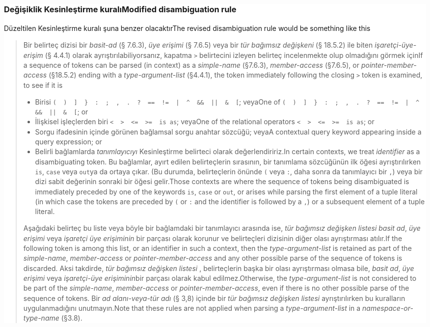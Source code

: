 ### <a name="modified-disambiguation-rule"></a><span data-ttu-id="44e4c-233">Değişiklik Kesinleştirme kuralı</span><span class="sxs-lookup"><span data-stu-id="44e4c-233">Modified disambiguation rule</span></span>

<span data-ttu-id="44e4c-234">Düzeltilen Kesinleştirme kuralı şuna benzer olacaktır</span><span class="sxs-lookup"><span data-stu-id="44e4c-234">The revised disambiguation rule would be something like this</span></span>

> <span data-ttu-id="44e4c-235">Bir belirteç dizisi bir *basit-ad* (§ 7.6.3), *üye erişimi* (§ 7.6.5) veya bir *tür bağımsız değişkeni* (§ 18.5.2) ile biten *işaretçi-üye-erişim* (§ 4.4.1) olarak ayrıştırılabiliyorsanız, kapatma `>` belirtecini izleyen belirteç incelenmekte olup olmadığını görmek için</span><span class="sxs-lookup"><span data-stu-id="44e4c-235">If a sequence of tokens can be parsed (in context) as a *simple-name* (§7.6.3), *member-access* (§7.6.5), or *pointer-member-access* (§18.5.2) ending with a *type-argument-list* (§4.4.1), the token immediately following the closing `>` token is examined, to see if it is</span></span>
> - <span data-ttu-id="44e4c-236">Birisi `(  )  ]  }  :  ;  ,  .  ?  ==  !=  |  ^  &&  ||  &  [`; veya</span><span class="sxs-lookup"><span data-stu-id="44e4c-236">One of `(  )  ]  }  :  ;  ,  .  ?  ==  !=  |  ^  &&  ||  &  [`; or</span></span>
> - <span data-ttu-id="44e4c-237">İlişkisel işleçlerden biri `<  >  <=  >=  is as`; veya</span><span class="sxs-lookup"><span data-stu-id="44e4c-237">One of the relational operators `<  >  <=  >=  is as`; or</span></span>
> - <span data-ttu-id="44e4c-238">Sorgu ifadesinin içinde görünen bağlamsal sorgu anahtar sözcüğü; veya</span><span class="sxs-lookup"><span data-stu-id="44e4c-238">A contextual query keyword appearing inside a query expression; or</span></span>
> - <span data-ttu-id="44e4c-239">Belirli bağlamlarda *tanımlayıcıyı* Kesinleştirme belirteci olarak değerlendiririz.</span><span class="sxs-lookup"><span data-stu-id="44e4c-239">In certain contexts, we treat *identifier* as a disambiguating token.</span></span> <span data-ttu-id="44e4c-240">Bu bağlamlar, ayırt edilen belirteçlerin sırasının, bir tanımlama sözcüğünün ilk öğesi ayrıştırılırken `is`, `case` veya `out`ya da ortaya çıkar. (Bu durumda, belirteçlerin önünde `(` veya `:`, daha sonra da tanımlayıcı bir `,`) veya bir dizi sabit değerinin sonraki bir öğesi gelir.</span><span class="sxs-lookup"><span data-stu-id="44e4c-240">Those contexts are where the sequence of tokens being disambiguated is immediately preceded by one of the keywords `is`, `case` or `out`, or arises while parsing the first element of a tuple literal (in which case the tokens are preceded by `(` or `:` and the identifier is followed by a `,`) or a subsequent element of a tuple literal.</span></span>
> 
> <span data-ttu-id="44e4c-241">Aşağıdaki belirteç bu liste veya böyle bir bağlamdaki bir tanımlayıcı arasında ise, *tür bağımsız değişken listesi* *basit ad*, *üye erişimi* veya *işaretçi üye erişiminin* bir parçası olarak korunur ve belirteçleri dizisinin diğer olası ayrıştırması atılır.</span><span class="sxs-lookup"><span data-stu-id="44e4c-241">If the following token is among this list, or an identifier in such a context, then the *type-argument-list* is retained as part of the *simple-name*, *member-access* or  *pointer-member-access* and any other possible parse of the sequence of tokens is discarded.</span></span>  <span data-ttu-id="44e4c-242">Aksi takdirde, *tür bağımsız değişken listesi* , belirteçlerin başka bir olası ayrıştırması olmasa bile, *basit ad*, *üye erişimi* veya *işaretçi-üye erişiminin*bir parçası olarak kabul edilmez.</span><span class="sxs-lookup"><span data-stu-id="44e4c-242">Otherwise, the *type-argument-list* is not considered to be part of the *simple-name*, *member-access* or *pointer-member-access*, even if there is no other possible parse of the sequence of tokens.</span></span> <span data-ttu-id="44e4c-243">Bir *ad alanı-veya-tür adı* (§ 3,8) içinde bir *tür bağımsız değişken listesi* ayrıştırılırken bu kuralların uygulanmadığını unutmayın.</span><span class="sxs-lookup"><span data-stu-id="44e4c-243">Note that these rules are not applied when parsing a *type-argument-list* in a *namespace-or-type-name* (§3.8).</span></span>
